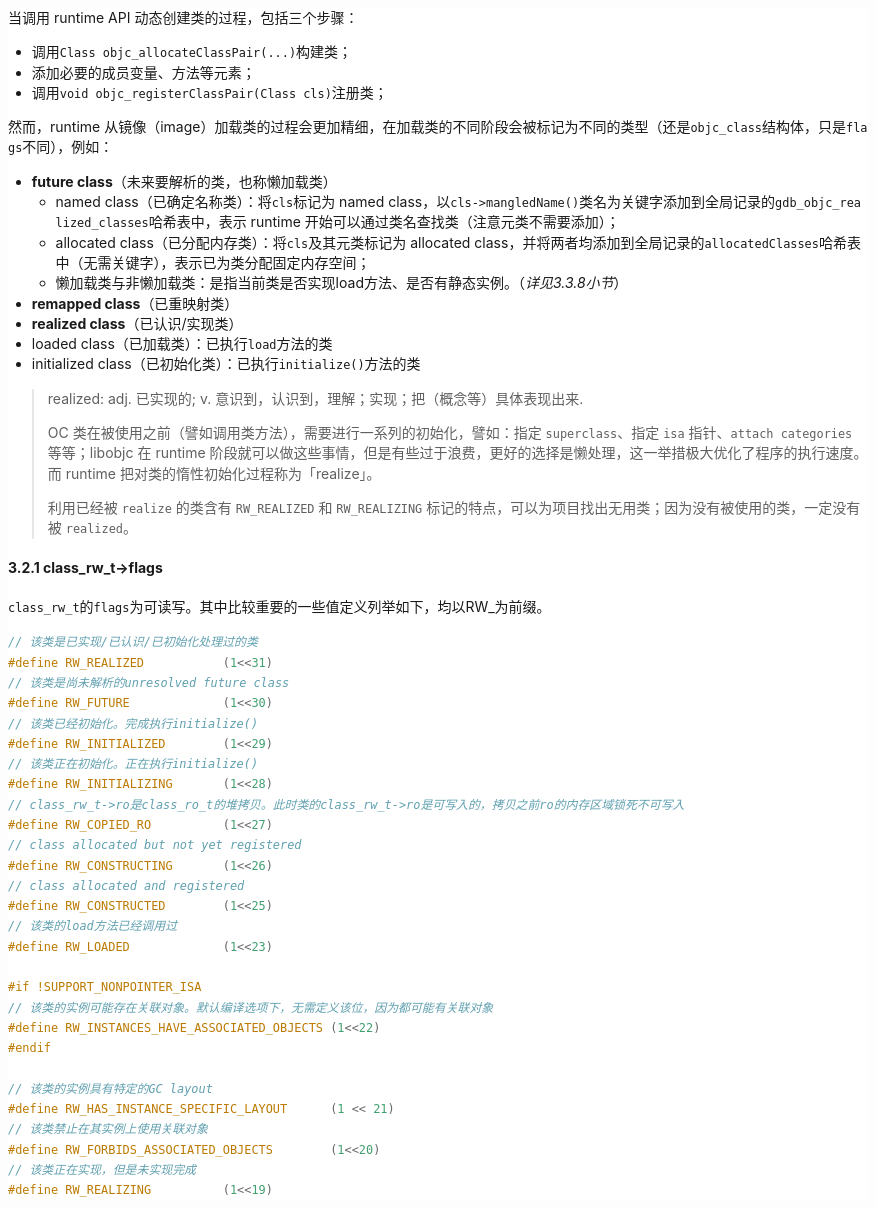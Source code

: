 当调用 runtime API 动态创建类的过程，包括三个步骤：

- 调用`Class objc_allocateClassPair(...)`构建类；
- 添加必要的成员变量、方法等元素；
- 调用`void objc_registerClassPair(Class cls)`注册类；

然而，runtime 从镜像（image）加载类的过程会更加精细，在加载类的不同阶段会被标记为不同的类型（还是`objc_class`结构体，只是`flags`不同），例如：

- **future class**（未来要解析的类，也称懒加载类）
  - named class（已确定名称类）：将`cls`标记为 named class，以`cls->mangledName()`类名为关键字添加到全局记录的`gdb_objc_realized_classes`哈希表中，表示 runtime 开始可以通过类名查找类（注意元类不需要添加）；
  - allocated class（已分配内存类）：将`cls`及其元类标记为 allocated class，并将两者均添加到全局记录的`allocatedClasses`哈希表中（无需关键字），表示已为类分配固定内存空间；
  - 懒加载类与⾮懒加载类：是指当前类是否实现load⽅法、是否有静态实例。（*详见3.3.8小节*）
- **remapped class**（已重映射类）
- **realized class**（已认识/实现类）
- loaded class（已加载类）：已执行`load`方法的类
- initialized class（已初始化类）：已执行`initialize()`方法的类

> realized: adj. 已实现的; v. 意识到，认识到，理解；实现；把（概念等）具体表现出来.
>
> OC 类在被使用之前（譬如调用类方法），需要进行一系列的初始化，譬如：指定 `superclass`、指定 `isa` 指针、`attach categories` 等等；libobjc 在 runtime 阶段就可以做这些事情，但是有些过于浪费，更好的选择是懒处理，这一举措极大优化了程序的执行速度。而 runtime 把对类的惰性初始化过程称为「realize」。
>
> 利用已经被 `realize` 的类含有 `RW_REALIZED` 和 `RW_REALIZING` 标记的特点，可以为项目找出无用类；因为没有被使用的类，一定没有被 `realized`。

#### 3.2.1 class_rw_t->flags

`class_rw_t`的`flags`为可读写。其中比较重要的一些值定义列举如下，均以RW_为前缀。

```c++
// 该类是已实现/已认识/已初始化处理过的类
#define RW_REALIZED           (1<<31)
// 该类是尚未解析的unresolved future class
#define RW_FUTURE             (1<<30)
// 该类已经初始化。完成执行initialize()
#define RW_INITIALIZED        (1<<29)
// 该类正在初始化。正在执行initialize()
#define RW_INITIALIZING       (1<<28)
// class_rw_t->ro是class_ro_t的堆拷贝。此时类的class_rw_t->ro是可写入的，拷贝之前ro的内存区域锁死不可写入
#define RW_COPIED_RO          (1<<27)
// class allocated but not yet registered
#define RW_CONSTRUCTING       (1<<26)
// class allocated and registered
#define RW_CONSTRUCTED        (1<<25)
// 该类的load方法已经调用过
#define RW_LOADED             (1<<23)

#if !SUPPORT_NONPOINTER_ISA
// 该类的实例可能存在关联对象。默认编译选项下，无需定义该位，因为都可能有关联对象
#define RW_INSTANCES_HAVE_ASSOCIATED_OBJECTS (1<<22)
#endif

// 该类的实例具有特定的GC layout
#define RW_HAS_INSTANCE_SPECIFIC_LAYOUT      (1 << 21)
// 该类禁止在其实例上使用关联对象
#define RW_FORBIDS_ASSOCIATED_OBJECTS        (1<<20)
// 该类正在实现，但是未实现完成
#define RW_REALIZING          (1<<19)
```
